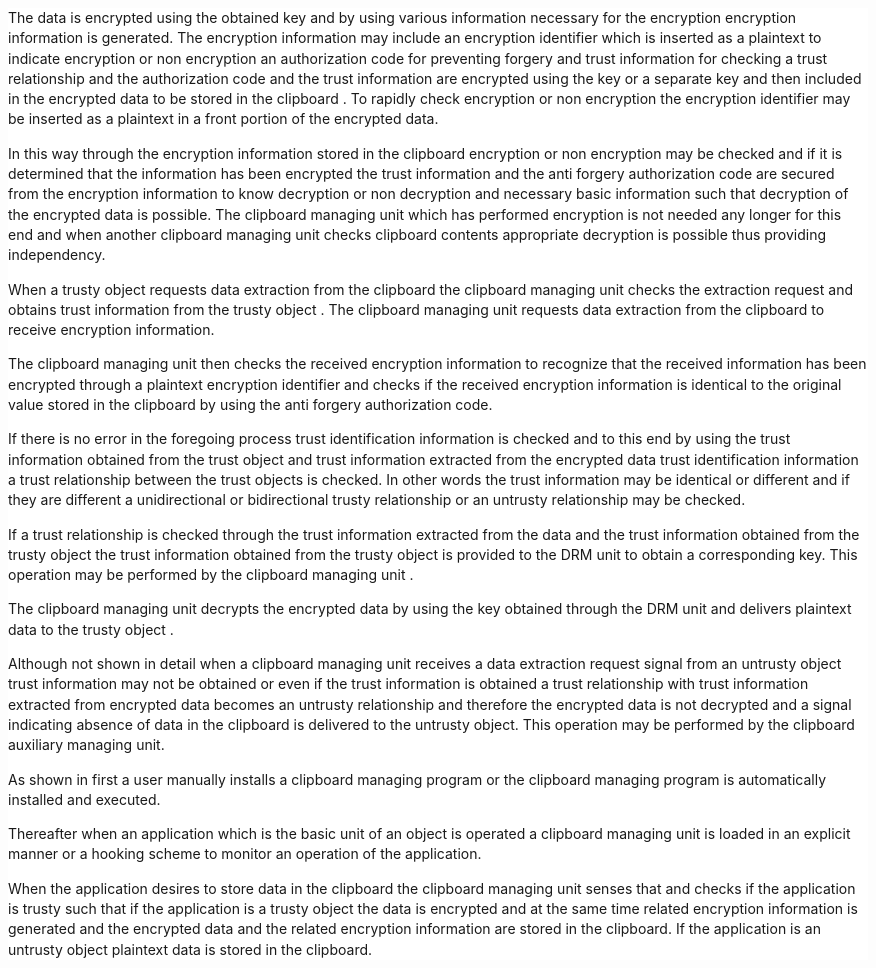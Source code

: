 The data is encrypted using the obtained key and by using various information necessary for the encryption encryption information is generated. The encryption information may include an encryption identifier which is inserted as a plaintext to indicate encryption or non encryption an authorization code for preventing forgery and trust information for checking a trust relationship and the authorization code and the trust information are encrypted using the key or a separate key and then included in the encrypted data to be stored in the clipboard . To rapidly check encryption or non encryption the encryption identifier may be inserted as a plaintext in a front portion of the encrypted data.

In this way through the encryption information stored in the clipboard encryption or non encryption may be checked and if it is determined that the information has been encrypted the trust information and the anti forgery authorization code are secured from the encryption information to know decryption or non decryption and necessary basic information such that decryption of the encrypted data is possible. The clipboard managing unit which has performed encryption is not needed any longer for this end and when another clipboard managing unit checks clipboard contents appropriate decryption is possible thus providing independency.

When a trusty object requests data extraction from the clipboard the clipboard managing unit checks the extraction request and obtains trust information from the trusty object . The clipboard managing unit requests data extraction from the clipboard to receive encryption information.

The clipboard managing unit then checks the received encryption information to recognize that the received information has been encrypted through a plaintext encryption identifier and checks if the received encryption information is identical to the original value stored in the clipboard by using the anti forgery authorization code.

If there is no error in the foregoing process trust identification information is checked and to this end by using the trust information obtained from the trust object and trust information extracted from the encrypted data trust identification information a trust relationship between the trust objects is checked. In other words the trust information may be identical or different and if they are different a unidirectional or bidirectional trusty relationship or an untrusty relationship may be checked.

If a trust relationship is checked through the trust information extracted from the data and the trust information obtained from the trusty object the trust information obtained from the trusty object is provided to the DRM unit to obtain a corresponding key. This operation may be performed by the clipboard managing unit .

The clipboard managing unit decrypts the encrypted data by using the key obtained through the DRM unit and delivers plaintext data to the trusty object .

Although not shown in detail when a clipboard managing unit receives a data extraction request signal from an untrusty object trust information may not be obtained or even if the trust information is obtained a trust relationship with trust information extracted from encrypted data becomes an untrusty relationship and therefore the encrypted data is not decrypted and a signal indicating absence of data in the clipboard is delivered to the untrusty object. This operation may be performed by the clipboard auxiliary managing unit.

As shown in first a user manually installs a clipboard managing program or the clipboard managing program is automatically installed and executed.

Thereafter when an application which is the basic unit of an object is operated a clipboard managing unit is loaded in an explicit manner or a hooking scheme to monitor an operation of the application.

When the application desires to store data in the clipboard the clipboard managing unit senses that and checks if the application is trusty such that if the application is a trusty object the data is encrypted and at the same time related encryption information is generated and the encrypted data and the related encryption information are stored in the clipboard. If the application is an untrusty object plaintext data is stored in the clipboard.
